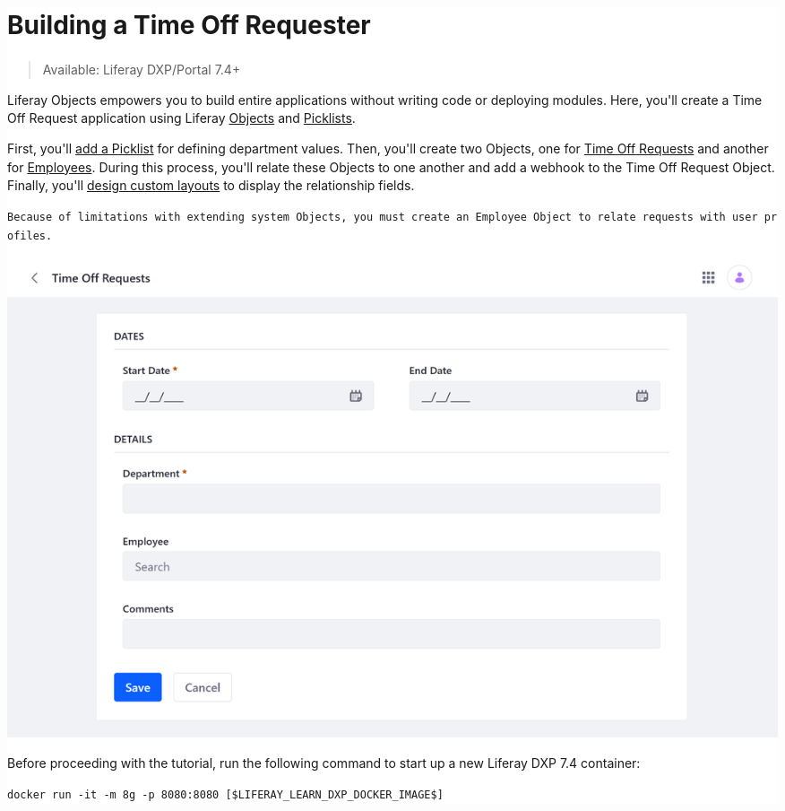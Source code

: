 # Building a Time Off Requester

> Available: Liferay DXP/Portal 7.4+

Liferay Objects empowers you to build entire applications without writing code or deploying modules. Here, you'll create a Time Off Request application using Liferay [Objects](../../objects.md) and [Picklists](../using-picklists.md).

First, you'll [add a Picklist](#adding-a-department-picklist) for defining department values. Then, you'll create two Objects, one for [Time Off Requests](#adding-a-time-off-request-object) and another for [Employees](#adding-an-employee-object). During this process, you'll relate these Objects to one another and add a webhook to the Time Off Request Object. Finally, you'll [design custom layouts](#designing-custom-object-layouts) to display the relationship fields.

```{note}
Because of limitations with extending system Objects, you must create an Employee Object to relate requests with user profiles. 
```

![Build a Time Off Request application.](./building-a-time-off-requester/images/01.png)

Before proceeding with the tutorial, run the following command to start up a new Liferay DXP 7.4 container:

```docker
docker run -it -m 8g -p 8080:8080 [$LIFERAY_LEARN_DXP_DOCKER_IMAGE$]
```

